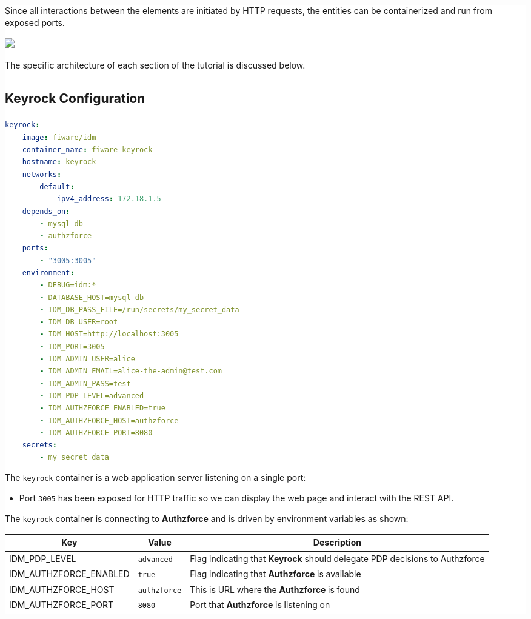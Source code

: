 
Since all interactions between the elements are initiated by HTTP requests, the entities can be containerized and run
from exposed ports.

![](https://fiware.github.io/tutorials.XACML-Access-Rules/img/architecture.png)

The specific architecture of each section of the tutorial is discussed below.

## Keyrock Configuration

```yaml
keyrock:
    image: fiware/idm
    container_name: fiware-keyrock
    hostname: keyrock
    networks:
        default:
            ipv4_address: 172.18.1.5
    depends_on:
        - mysql-db
        - authzforce
    ports:
        - "3005:3005"
    environment:
        - DEBUG=idm:*
        - DATABASE_HOST=mysql-db
        - IDM_DB_PASS_FILE=/run/secrets/my_secret_data
        - IDM_DB_USER=root
        - IDM_HOST=http://localhost:3005
        - IDM_PORT=3005
        - IDM_ADMIN_USER=alice
        - IDM_ADMIN_EMAIL=alice-the-admin@test.com
        - IDM_ADMIN_PASS=test
        - IDM_PDP_LEVEL=advanced
        - IDM_AUTHZFORCE_ENABLED=true
        - IDM_AUTHZFORCE_HOST=authzforce
        - IDM_AUTHZFORCE_PORT=8080
    secrets:
        - my_secret_data
```

The `keyrock` container is a web application server listening on a single port:

-   Port `3005` has been exposed for HTTP traffic so we can display the web page and interact with the REST API.

The `keyrock` container is connecting to **Authzforce** and is driven by environment variables as shown:

| Key                    | Value        | Description                                                                  |
| ---------------------- | ------------ | ---------------------------------------------------------------------------- |
| IDM_PDP_LEVEL          | `advanced`   | Flag indicating that **Keyrock** should delegate PDP decisions to Authzforce |
| IDM_AUTHZFORCE_ENABLED | `true`       | Flag indicating that **Authzforce** is available                             |
| IDM_AUTHZFORCE_HOST    | `authzforce` | This is URL where the **Authzforce** is found                                |
| IDM_AUTHZFORCE_PORT    | `8080`       | Port that **Authzforce** is listening on                                     |
